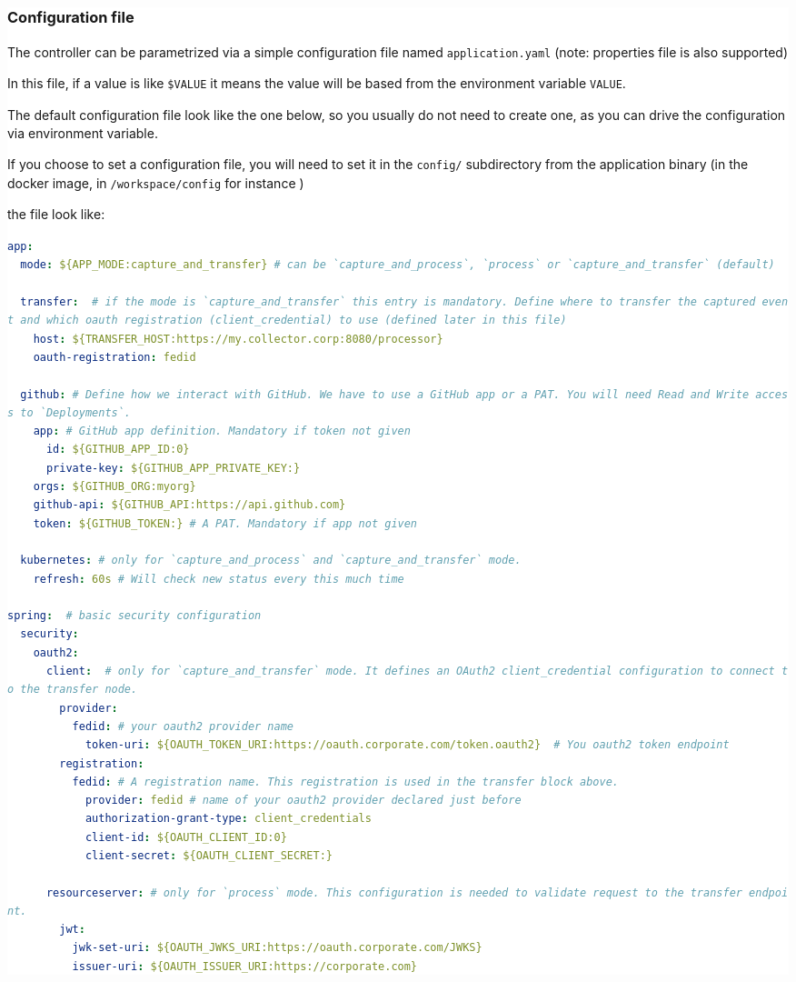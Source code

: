 ### Configuration file

The controller can be parametrized via a simple configuration file named `application.yaml` (note: properties file is also supported)

In this file, if a value is like `$VALUE` it means the value will be based from the environment variable `VALUE`.

The default configuration file look like the one below, so you usually do not need to create one, as you can drive the configuration via environment variable.

If you choose to set a configuration file, you will need to set it in the `config/` subdirectory from the application binary (in the docker image, in `/workspace/config` for instance )

the file look like:

```yaml
app:
  mode: ${APP_MODE:capture_and_transfer} # can be `capture_and_process`, `process` or `capture_and_transfer` (default)

  transfer:  # if the mode is `capture_and_transfer` this entry is mandatory. Define where to transfer the captured event and which oauth registration (client_credential) to use (defined later in this file)
    host: ${TRANSFER_HOST:https://my.collector.corp:8080/processor}
    oauth-registration: fedid

  github: # Define how we interact with GitHub. We have to use a GitHub app or a PAT. You will need Read and Write access to `Deployments`.
    app: # GitHub app definition. Mandatory if token not given
      id: ${GITHUB_APP_ID:0}
      private-key: ${GITHUB_APP_PRIVATE_KEY:}
    orgs: ${GITHUB_ORG:myorg}
    github-api: ${GITHUB_API:https://api.github.com}
    token: ${GITHUB_TOKEN:} # A PAT. Mandatory if app not given
    
  kubernetes: # only for `capture_and_process` and `capture_and_transfer` mode. 
    refresh: 60s # Will check new status every this much time

spring:  # basic security configuration
  security:
    oauth2:
      client:  # only for `capture_and_transfer` mode. It defines an OAuth2 client_credential configuration to connect to the transfer node. 
        provider:
          fedid: # your oauth2 provider name 
            token-uri: ${OAUTH_TOKEN_URI:https://oauth.corporate.com/token.oauth2}  # You oauth2 token endpoint
        registration:
          fedid: # A registration name. This registration is used in the transfer block above.
            provider: fedid # name of your oauth2 provider declared just before
            authorization-grant-type: client_credentials
            client-id: ${OAUTH_CLIENT_ID:0}
            client-secret: ${OAUTH_CLIENT_SECRET:}

      resourceserver: # only for `process` mode. This configuration is needed to validate request to the transfer endpoint.
        jwt:
          jwk-set-uri: ${OAUTH_JWKS_URI:https://oauth.corporate.com/JWKS}
          issuer-uri: ${OAUTH_ISSUER_URI:https://corporate.com}
```
